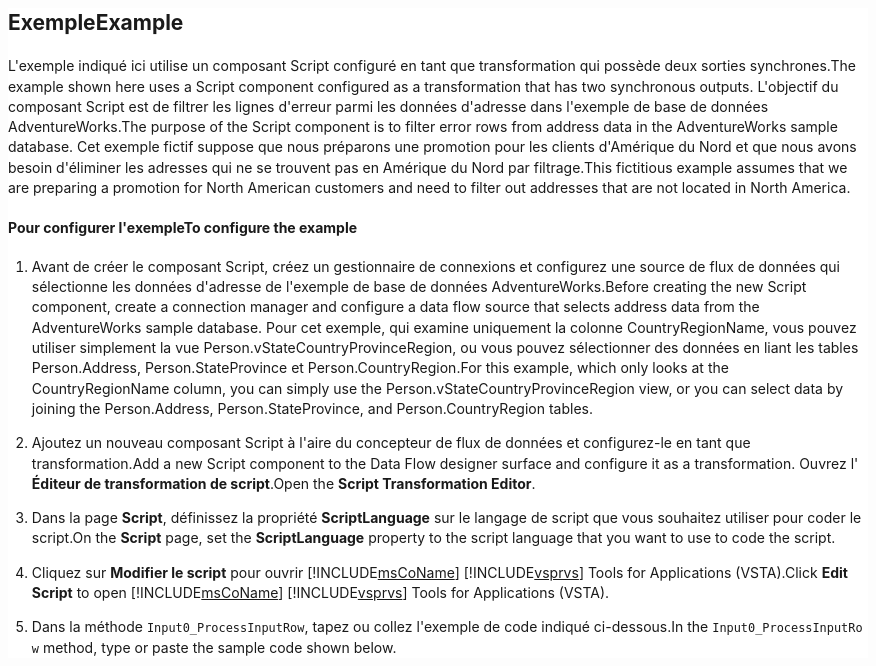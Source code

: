 ## <a name="example"></a><span data-ttu-id="6578b-106">Exemple</span><span class="sxs-lookup"><span data-stu-id="6578b-106">Example</span></span>  
 <span data-ttu-id="6578b-107">L'exemple indiqué ici utilise un composant Script configuré en tant que transformation qui possède deux sorties synchrones.</span><span class="sxs-lookup"><span data-stu-id="6578b-107">The example shown here uses a Script component configured as a transformation that has two synchronous outputs.</span></span> <span data-ttu-id="6578b-108">L'objectif du composant Script est de filtrer les lignes d'erreur parmi les données d'adresse dans l'exemple de base de données AdventureWorks.</span><span class="sxs-lookup"><span data-stu-id="6578b-108">The purpose of the Script component is to filter error rows from address data in the AdventureWorks sample database.</span></span> <span data-ttu-id="6578b-109">Cet exemple fictif suppose que nous préparons une promotion pour les clients d'Amérique du Nord et que nous avons besoin d'éliminer les adresses qui ne se trouvent pas en Amérique du Nord par filtrage.</span><span class="sxs-lookup"><span data-stu-id="6578b-109">This fictitious example assumes that we are preparing a promotion for North American customers and need to filter out addresses that are not located in North America.</span></span>  
  
#### <a name="to-configure-the-example"></a><span data-ttu-id="6578b-110">Pour configurer l'exemple</span><span class="sxs-lookup"><span data-stu-id="6578b-110">To configure the example</span></span>  
  
1.  <span data-ttu-id="6578b-111">Avant de créer le composant Script, créez un gestionnaire de connexions et configurez une source de flux de données qui sélectionne les données d'adresse de l'exemple de base de données AdventureWorks.</span><span class="sxs-lookup"><span data-stu-id="6578b-111">Before creating the new Script component, create a connection manager and configure a data flow source that selects address data from the AdventureWorks sample database.</span></span> <span data-ttu-id="6578b-112">Pour cet exemple, qui examine uniquement la colonne CountryRegionName, vous pouvez utiliser simplement la vue Person.vStateCountryProvinceRegion, ou vous pouvez sélectionner des données en liant les tables Person.Address, Person.StateProvince et Person.CountryRegion.</span><span class="sxs-lookup"><span data-stu-id="6578b-112">For this example, which only looks at the CountryRegionName column, you can simply use the Person.vStateCountryProvinceRegion view, or you can select data by joining the Person.Address, Person.StateProvince, and Person.CountryRegion tables.</span></span>  
  
2.  <span data-ttu-id="6578b-113">Ajoutez un nouveau composant Script à l'aire du concepteur de flux de données et configurez-le en tant que transformation.</span><span class="sxs-lookup"><span data-stu-id="6578b-113">Add a new Script component to the Data Flow designer surface and configure it as a transformation.</span></span> <span data-ttu-id="6578b-114">Ouvrez l' **Éditeur de transformation de script**.</span><span class="sxs-lookup"><span data-stu-id="6578b-114">Open the **Script Transformation Editor**.</span></span>  
  
3.  <span data-ttu-id="6578b-115">Dans la page **Script**, définissez la propriété **ScriptLanguage** sur le langage de script que vous souhaitez utiliser pour coder le script.</span><span class="sxs-lookup"><span data-stu-id="6578b-115">On the **Script** page, set the **ScriptLanguage** property to the script language that you want to use to code the script.</span></span>  
  
4.  <span data-ttu-id="6578b-116">Cliquez sur **Modifier le script** pour ouvrir [!INCLUDE[msCoName](../../includes/msconame-md.md)] [!INCLUDE[vsprvs](../../includes/vsprvs-md.md)] Tools for Applications (VSTA).</span><span class="sxs-lookup"><span data-stu-id="6578b-116">Click **Edit Script** to open [!INCLUDE[msCoName](../../includes/msconame-md.md)] [!INCLUDE[vsprvs](../../includes/vsprvs-md.md)] Tools for Applications (VSTA).</span></span>  
  
5.  <span data-ttu-id="6578b-117">Dans la méthode `Input0_ProcessInputRow`, tapez ou collez l'exemple de code indiqué ci-dessous.</span><span class="sxs-lookup"><span data-stu-id="6578b-117">In the `Input0_ProcessInputRow` method, type or paste the sample code shown below.</span></span>  
  